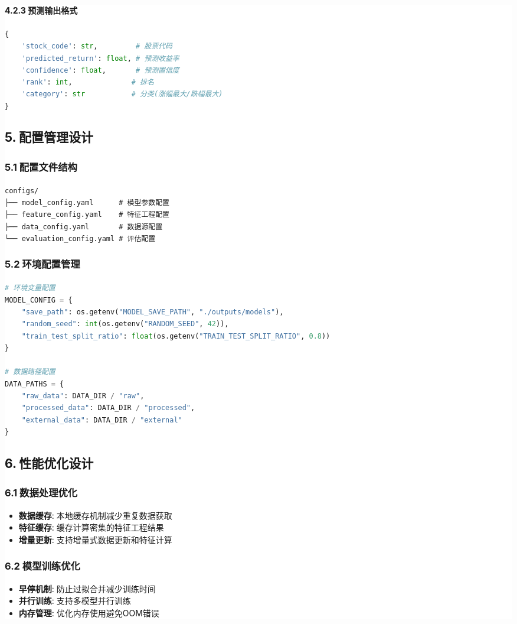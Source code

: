 #### 4.2.3 预测输出格式
```python
{
    'stock_code': str,         # 股票代码
    'predicted_return': float, # 预测收益率
    'confidence': float,       # 预测置信度
    'rank': int,              # 排名
    'category': str           # 分类(涨幅最大/跌幅最大)
}
```

## 5. 配置管理设计

### 5.1 配置文件结构

```
configs/
├── model_config.yaml      # 模型参数配置
├── feature_config.yaml    # 特征工程配置  
├── data_config.yaml       # 数据源配置
└── evaluation_config.yaml # 评估配置
```

### 5.2 环境配置管理

```python
# 环境变量配置
MODEL_CONFIG = {
    "save_path": os.getenv("MODEL_SAVE_PATH", "./outputs/models"),
    "random_seed": int(os.getenv("RANDOM_SEED", 42)),
    "train_test_split_ratio": float(os.getenv("TRAIN_TEST_SPLIT_RATIO", 0.8))
}

# 数据路径配置  
DATA_PATHS = {
    "raw_data": DATA_DIR / "raw",
    "processed_data": DATA_DIR / "processed", 
    "external_data": DATA_DIR / "external"
}
```

## 6. 性能优化设计

### 6.1 数据处理优化
- **数据缓存**: 本地缓存机制减少重复数据获取
- **特征缓存**: 缓存计算密集的特征工程结果
- **增量更新**: 支持增量式数据更新和特征计算

### 6.2 模型训练优化
- **早停机制**: 防止过拟合并减少训练时间
- **并行训练**: 支持多模型并行训练
- **内存管理**: 优化内存使用避免OOM错误
